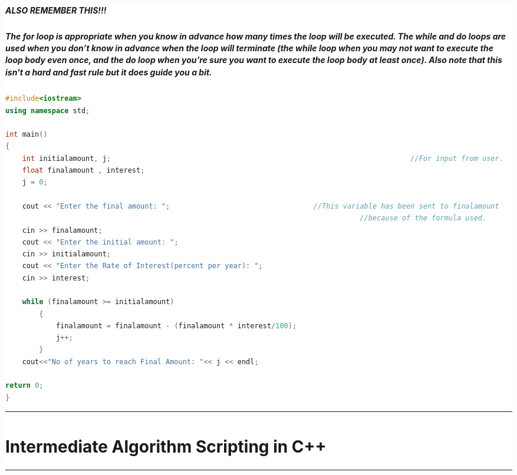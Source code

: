 
##### ALSO REMEMBER THIS!!!
##### The for loop is appropriate when you know in advance how many times the loop will be executed. The while and do loops are used when you don’t know in advance when the loop will terminate (the while loop when you may not want to execute the loop body even once, and the do loop when you’re sure you want to execute the loop body at least once). Also note that this isn't a hard and fast rule but it does guide you a bit. 



```C++
#include<iostream>
using namespace std;

int main()
{
    int initialamount, j;                                                                       //For input from user. 
    float finalamount , interest;
    j = 0;
    
    cout << "Enter the final amount: ";                                  //This variable has been sent to finalamount 
                                                                                    //because of the formula used. 
    cin >> finalamount;
    cout << "Enter the initial amount: ";
    cin >> initialamount;
    cout << "Enter the Rate of Interest(percent per year): ";
    cin >> interest;
    
    while (finalamount >= initialamount)
        {
            finalamount = finalamount - (finalamount * interest/100);
            j++;
        }
    cout<<"No of years to reach Final Amount: "<< j << endl;
    
return 0;
}
```


--------------------------------------------------------------------------------------------------------------------------------


# Intermediate Algorithm Scripting in C++

--------------------------------------------------------------------------------------------------------------------------------
